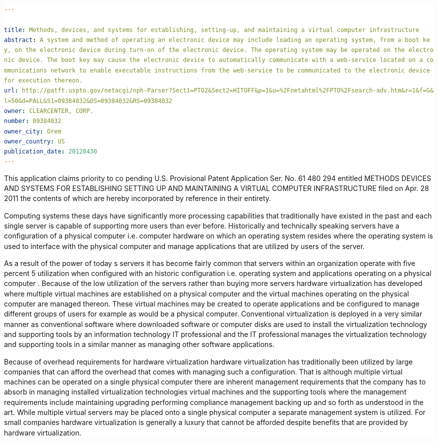 ```yaml
---

title: Methods, devices, and systems for establishing, setting-up, and maintaining a virtual computer infrastructure
abstract: A system and method of operating an electronic device may include loading an operating system, from a boot key, on the electronic device during turn-on of the electronic device. The operating system may be operated on the electronic device. The boot key may cause the electronic device to automatically communicate with a web-service located on a communications network to enable executable instructions from the web-service to be communicated to the electronic device for execution thereon.
url: http://patft.uspto.gov/netacgi/nph-Parser?Sect1=PTO2&Sect2=HITOFF&p=1&u=%2Fnetahtml%2FPTO%2Fsearch-adv.htm&r=1&f=G&l=50&d=PALL&S1=09384032&OS=09384032&RS=09384032
owner: CLEARCENTER, CORP.
number: 09384032
owner_city: Orem
owner_country: US
publication_date: 20120430
---
```

This application claims priority to co pending U.S. Provisional Patent Application Ser. No. 61 480 294 entitled METHODS DEVICES AND SYSTEMS FOR ESTABLISHING SETTING UP AND MAINTAINING A VIRTUAL COMPUTER INFRASTRUCTURE filed on Apr. 28 2011 the contents of which are hereby incorporated by reference in their entirety.

Computing systems these days have significantly more processing capabilities that traditionally have existed in the past and each single server is capable of supporting more users than ever before. Historically and technically speaking servers have a configuration of a physical computer i.e. computer hardware on which an operating system resides where the operating system is used to interface with the physical computer and manage applications that are utilized by users of the server.

As a result of the power of today s servers it has become fairly common that servers within an organization operate with five percent 5 utilization when configured with an historic configuration i.e. operating system and applications operating on a physical computer . Because of the low utilization of the servers rather than buying more servers hardware virtualization has developed where multiple virtual machines are established on a physical computer and the virtual machines operating on the physical computer are managed thereon. These virtual machines may be created to operate applications and be configured to manage different groups of users for example as would be a physical computer. Conventional virtualization is deployed in a very similar manner as conventional software where downloaded software or computer disks are used to install the virtualization technology and supporting tools by an information technology IT professional and the IT professional manages the virtualization technology and supporting tools in a similar manner as managing other software applications.

Because of overhead requirements for hardware virtualization hardware virtualization has traditionally been utilized by large companies that can afford the overhead that comes with managing such a configuration. That is although multiple virtual machines can be operated on a single physical computer there are inherent management requirements that the company has to absorb in managing installed virtualization technologies virtual machines and the supporting tools where the management requirements include maintaining upgrading performing compliance management backing up and so forth as understood in the art. While multiple virtual servers may be placed onto a single physical computer a separate management system is utilized. For small companies hardware virtualization is generally a luxury that cannot be afforded despite benefits that are provided by hardware virtualization.
